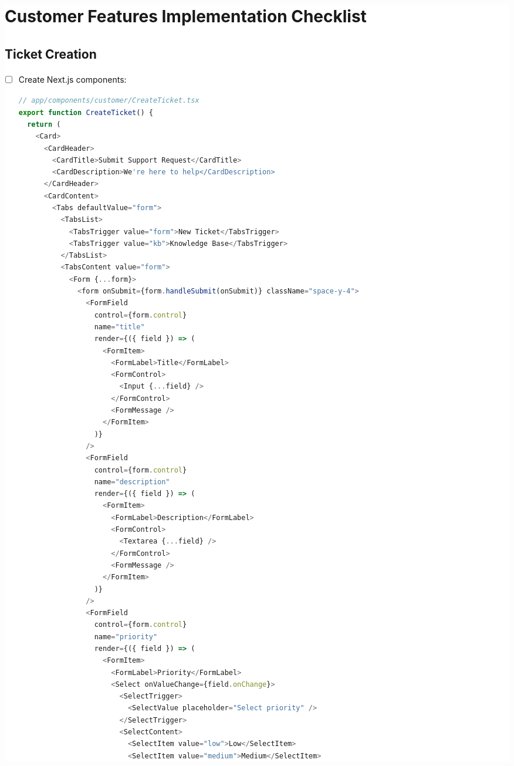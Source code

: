 # Customer Features Implementation Checklist

## Ticket Creation

- [ ] Create Next.js components:
    ```typescript
    // app/components/customer/CreateTicket.tsx
    export function CreateTicket() {
      return (
        <Card>
          <CardHeader>
            <CardTitle>Submit Support Request</CardTitle>
            <CardDescription>We're here to help</CardDescription>
          </CardHeader>
          <CardContent>
            <Tabs defaultValue="form">
              <TabsList>
                <TabsTrigger value="form">New Ticket</TabsTrigger>
                <TabsTrigger value="kb">Knowledge Base</TabsTrigger>
              </TabsList>
              <TabsContent value="form">
                <Form {...form}>
                  <form onSubmit={form.handleSubmit(onSubmit)} className="space-y-4">
                    <FormField
                      control={form.control}
                      name="title"
                      render={({ field }) => (
                        <FormItem>
                          <FormLabel>Title</FormLabel>
                          <FormControl>
                            <Input {...field} />
                          </FormControl>
                          <FormMessage />
                        </FormItem>
                      )}
                    />
                    <FormField
                      control={form.control}
                      name="description"
                      render={({ field }) => (
                        <FormItem>
                          <FormLabel>Description</FormLabel>
                          <FormControl>
                            <Textarea {...field} />
                          </FormControl>
                          <FormMessage />
                        </FormItem>
                      )}
                    />
                    <FormField
                      control={form.control}
                      name="priority"
                      render={({ field }) => (
                        <FormItem>
                          <FormLabel>Priority</FormLabel>
                          <Select onValueChange={field.onChange}>
                            <SelectTrigger>
                              <SelectValue placeholder="Select priority" />
                            </SelectTrigger>
                            <SelectContent>
                              <SelectItem value="low">Low</SelectItem>
                              <SelectItem value="medium">Medium</SelectItem>